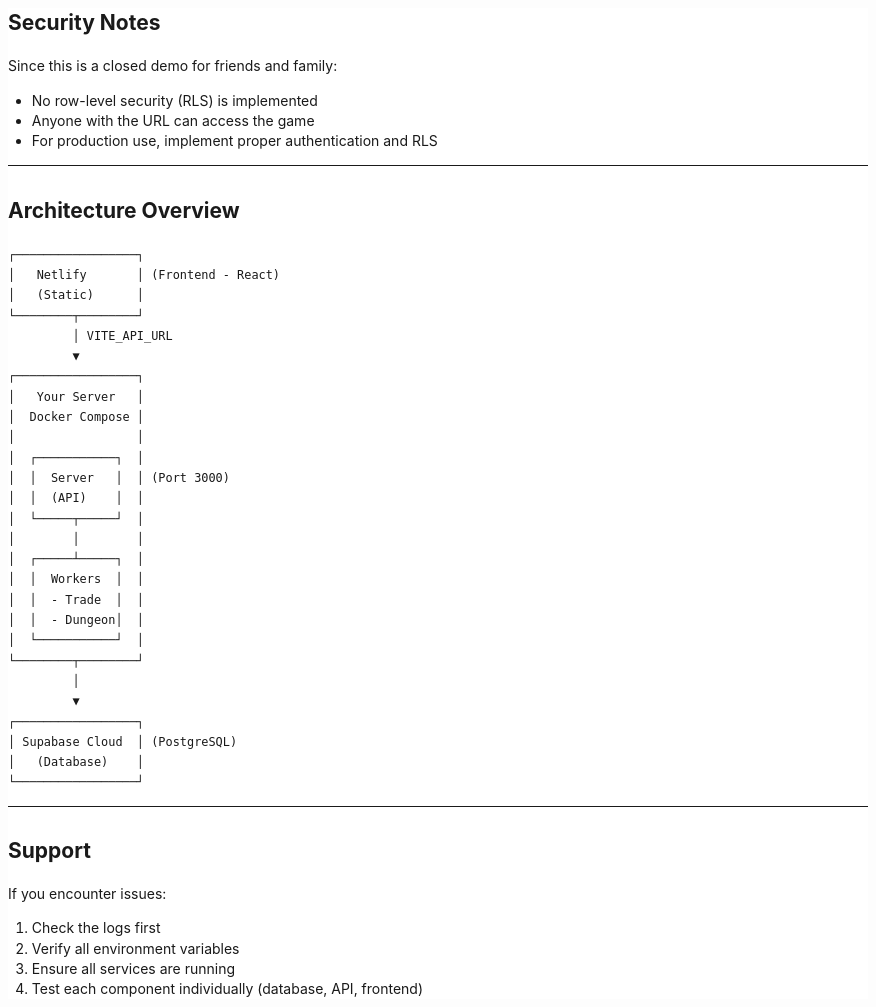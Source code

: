 ## Security Notes

Since this is a closed demo for friends and family:
- No row-level security (RLS) is implemented
- Anyone with the URL can access the game
- For production use, implement proper authentication and RLS

---

## Architecture Overview

```
┌─────────────────┐
│   Netlify       │ (Frontend - React)
│   (Static)      │
└────────┬────────┘
         │ VITE_API_URL
         ▼
┌─────────────────┐
│   Your Server   │
│  Docker Compose │
│                 │
│  ┌───────────┐  │
│  │  Server   │  │ (Port 3000)
│  │  (API)    │  │
│  └─────┬─────┘  │
│        │        │
│  ┌─────┴─────┐  │
│  │  Workers  │  │
│  │  - Trade  │  │
│  │  - Dungeon│  │
│  └───────────┘  │
└────────┬────────┘
         │
         ▼
┌─────────────────┐
│ Supabase Cloud  │ (PostgreSQL)
│   (Database)    │
└─────────────────┘
```

---

## Support

If you encounter issues:
1. Check the logs first
2. Verify all environment variables
3. Ensure all services are running
4. Test each component individually (database, API, frontend)
